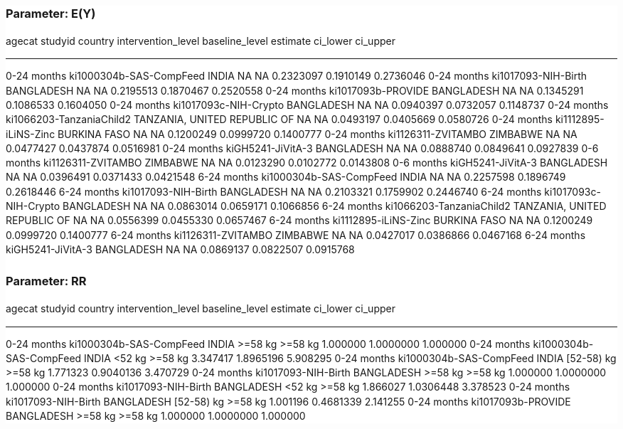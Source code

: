 

### Parameter: E(Y)


agecat        studyid                    country                        intervention_level   baseline_level     estimate    ci_lower    ci_upper
------------  -------------------------  -----------------------------  -------------------  ---------------  ----------  ----------  ----------
0-24 months   ki1000304b-SAS-CompFeed    INDIA                          NA                   NA                0.2323097   0.1910149   0.2736046
0-24 months   ki1017093-NIH-Birth        BANGLADESH                     NA                   NA                0.2195513   0.1870467   0.2520558
0-24 months   ki1017093b-PROVIDE         BANGLADESH                     NA                   NA                0.1345291   0.1086533   0.1604050
0-24 months   ki1017093c-NIH-Crypto      BANGLADESH                     NA                   NA                0.0940397   0.0732057   0.1148737
0-24 months   ki1066203-TanzaniaChild2   TANZANIA, UNITED REPUBLIC OF   NA                   NA                0.0493197   0.0405669   0.0580726
0-24 months   ki1112895-iLiNS-Zinc       BURKINA FASO                   NA                   NA                0.1200249   0.0999720   0.1400777
0-24 months   ki1126311-ZVITAMBO         ZIMBABWE                       NA                   NA                0.0477427   0.0437874   0.0516981
0-24 months   kiGH5241-JiVitA-3          BANGLADESH                     NA                   NA                0.0888740   0.0849641   0.0927839
0-6 months    ki1126311-ZVITAMBO         ZIMBABWE                       NA                   NA                0.0123290   0.0102772   0.0143808
0-6 months    kiGH5241-JiVitA-3          BANGLADESH                     NA                   NA                0.0396491   0.0371433   0.0421548
6-24 months   ki1000304b-SAS-CompFeed    INDIA                          NA                   NA                0.2257598   0.1896749   0.2618446
6-24 months   ki1017093-NIH-Birth        BANGLADESH                     NA                   NA                0.2103321   0.1759902   0.2446740
6-24 months   ki1017093c-NIH-Crypto      BANGLADESH                     NA                   NA                0.0863014   0.0659171   0.1066856
6-24 months   ki1066203-TanzaniaChild2   TANZANIA, UNITED REPUBLIC OF   NA                   NA                0.0556399   0.0455330   0.0657467
6-24 months   ki1112895-iLiNS-Zinc       BURKINA FASO                   NA                   NA                0.1200249   0.0999720   0.1400777
6-24 months   ki1126311-ZVITAMBO         ZIMBABWE                       NA                   NA                0.0427017   0.0386866   0.0467168
6-24 months   kiGH5241-JiVitA-3          BANGLADESH                     NA                   NA                0.0869137   0.0822507   0.0915768


### Parameter: RR


agecat        studyid                    country                        intervention_level   baseline_level    estimate    ci_lower    ci_upper
------------  -------------------------  -----------------------------  -------------------  ---------------  ---------  ----------  ----------
0-24 months   ki1000304b-SAS-CompFeed    INDIA                          >=58 kg              >=58 kg           1.000000   1.0000000    1.000000
0-24 months   ki1000304b-SAS-CompFeed    INDIA                          <52 kg               >=58 kg           3.347417   1.8965196    5.908295
0-24 months   ki1000304b-SAS-CompFeed    INDIA                          [52-58) kg           >=58 kg           1.771323   0.9040136    3.470729
0-24 months   ki1017093-NIH-Birth        BANGLADESH                     >=58 kg              >=58 kg           1.000000   1.0000000    1.000000
0-24 months   ki1017093-NIH-Birth        BANGLADESH                     <52 kg               >=58 kg           1.866027   1.0306448    3.378523
0-24 months   ki1017093-NIH-Birth        BANGLADESH                     [52-58) kg           >=58 kg           1.001196   0.4681339    2.141255
0-24 months   ki1017093b-PROVIDE         BANGLADESH                     >=58 kg              >=58 kg           1.000000   1.0000000    1.000000
